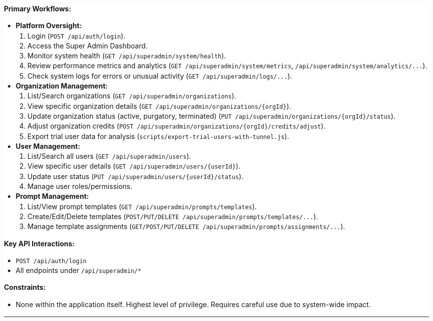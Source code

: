 **Primary Workflows:**
*   **Platform Oversight:**
    1.  Login (`POST /api/auth/login`).
    2.  Access the Super Admin Dashboard.
    3.  Monitor system health (`GET /api/superadmin/system/health`).
    4.  Review performance metrics and analytics (`GET /api/superadmin/system/metrics`, `/api/superadmin/system/analytics/...`).
    5.  Check system logs for errors or unusual activity (`GET /api/superadmin/logs/...`).
*   **Organization Management:**
    1.  List/Search organizations (`GET /api/superadmin/organizations`).
    2.  View specific organization details (`GET /api/superadmin/organizations/{orgId}`).
    3.  Update organization status (active, purgatory, terminated) (`PUT /api/superadmin/organizations/{orgId}/status`).
    4.  Adjust organization credits (`POST /api/superadmin/organizations/{orgId}/credits/adjust`).
    5.  Export trial user data for analysis (`scripts/export-trial-users-with-tunnel.js`).
*   **User Management:**
    1.  List/Search all users (`GET /api/superadmin/users`).
    2.  View specific user details (`GET /api/superadmin/users/{userId}`).
    3.  Update user status (`PUT /api/superadmin/users/{userId}/status`).
    4.  Manage user roles/permissions.
*   **Prompt Management:**
    1.  List/View prompt templates (`GET /api/superadmin/prompts/templates`).
    2.  Create/Edit/Delete templates (`POST/PUT/DELETE /api/superadmin/prompts/templates/...`).
    3.  Manage template assignments (`GET/POST/PUT/DELETE /api/superadmin/prompts/assignments/...`).

**Key API Interactions:**
*   `POST /api/auth/login`
*   All endpoints under `/api/superadmin/*`

**Constraints:**
*   None within the application itself. Highest level of privilege. Requires careful use due to system-wide impact.

---